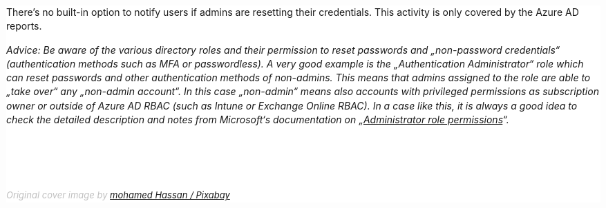 There’s no built-in option to notify users if admins are resetting their credentials. This activity is only covered by the Azure AD reports.

_Advice: Be aware of the various directory roles and their permission to reset passwords and „non-password credentials“ (authentication methods such as MFA or passwordless). A very good example is the „Authentication Administrator“ role which can reset passwords and other authentication methods of non-admins. This means that admins assigned to the role are able to „take over“ any „non-admin account“. In this case „non-admin“ means also accounts with privileged permissions as subscription owner or outside of Azure AD RBAC (such as Intune or Exchange Online RBAC). In a case like this, it is always a good idea to check the detailed description and notes from Microsoft‘s documentation on „[Administrator role permissions](https://docs.microsoft.com/en-us/azure/active-directory/users-groups-roles/directory-assign-admin-roles#authentication-administrator)“._








<br>
<br>
<br>


<span style="color:silver;font-style:italic;font-size:small">Original cover image by [mohamed Hassan / Pixabay](https://pixabay.com/illustrations/cyber-security-security-lock-3216076/)</span>



